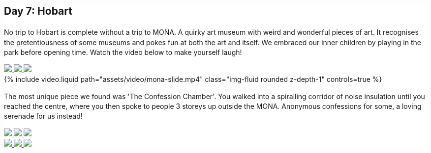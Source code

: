 ## Day 7: Hobart

No trip to Hobart is complete without a trip to MONA. A quirky art museum with weird and wonderful pieces of art. It recognises the pretentiousness of some museums and pokes fun at both the art and itself. We embraced our inner children by playing in the park before opening time. Watch the video below to make yourself laugh! 


<div class="spotlight-group">
    <a class="spotlight" href="/assets/img/blog/20250215/18.jpg">
        <img src="/assets/img/blog/20250215/s/18.jpg" />
    </a>
    <a class="spotlight" href="/assets/img/blog/20250215/19.jpg">
        <img src="/assets/img/blog/20250215/s/19.jpg" />
    </a>
    <a class="spotlight" href="/assets/img/blog/20250215/20.jpg">
        <img src="/assets/img/blog/20250215/s/20.jpg" />
    </a>
</div>

<div class="row mt-3">
    <div class="col-sm mt-3 mt-md-0">
        {% include video.liquid path="assets/video/mona-slide.mp4" class="img-fluid rounded z-depth-1" controls=true %}
    </div>
</div>

The most unique piece we found was 'The Confession Chamber'. You walked into a spiralling corridor of noise insulation until you reached the centre, where you then spoke to people 3 storeys up outside the MONA. Anonymous confessions for some, a loving serenade for us instead! 


<div class="spotlight-group">
    <a class="spotlight" href="/assets/img/blog/20250215/21.jpg">
        <img src="/assets/img/blog/20250215/s/21.jpg" />
    </a>
    <a class="spotlight" href="/assets/img/blog/20250215/23.jpg">
        <img src="/assets/img/blog/20250215/s/23.jpg" />
    </a>
    <a class="spotlight" href="/assets/img/blog/20250215/24.jpg">
        <img src="/assets/img/blog/20250215/s/24.jpg" />
    </a>
</div>

<div class="spotlight-group">
    <a class="spotlight" href="/assets/img/blog/20250215/22.jpg">
        <img src="/assets/img/blog/20250215/s/22.jpg" />
    </a>
    <a class="spotlight" href="/assets/img/blog/20250215/25.jpg">
        <img src="/assets/img/blog/20250215/s/25.jpg" />
    </a>
    <a class="spotlight" href="/assets/img/blog/20250215/29.jpg">
        <img src="/assets/img/blog/20250215/s/29.jpg" />
    </a>
</div>
